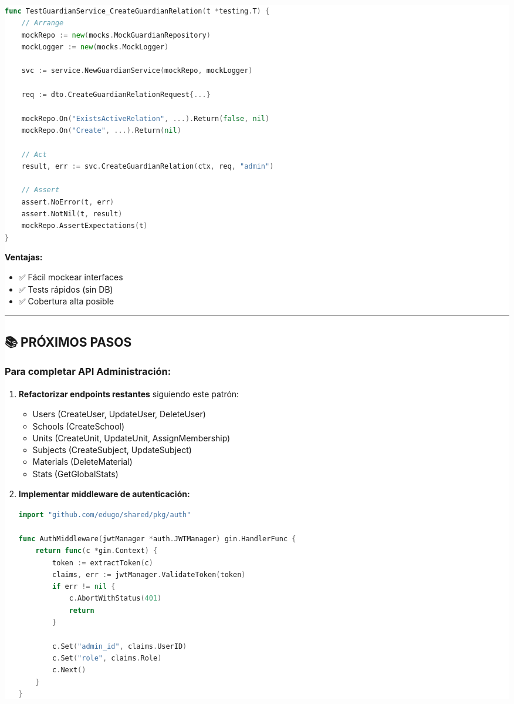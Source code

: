 ```go
func TestGuardianService_CreateGuardianRelation(t *testing.T) {
    // Arrange
    mockRepo := new(mocks.MockGuardianRepository)
    mockLogger := new(mocks.MockLogger)

    svc := service.NewGuardianService(mockRepo, mockLogger)

    req := dto.CreateGuardianRelationRequest{...}

    mockRepo.On("ExistsActiveRelation", ...).Return(false, nil)
    mockRepo.On("Create", ...).Return(nil)

    // Act
    result, err := svc.CreateGuardianRelation(ctx, req, "admin")

    // Assert
    assert.NoError(t, err)
    assert.NotNil(t, result)
    mockRepo.AssertExpectations(t)
}
```

**Ventajas:**
- ✅ Fácil mockear interfaces
- ✅ Tests rápidos (sin DB)
- ✅ Cobertura alta posible

---

## 📚 PRÓXIMOS PASOS

### Para completar API Administración:

1. **Refactorizar endpoints restantes** siguiendo este patrón:
   - Users (CreateUser, UpdateUser, DeleteUser)
   - Schools (CreateSchool)
   - Units (CreateUnit, UpdateUnit, AssignMembership)
   - Subjects (CreateSubject, UpdateSubject)
   - Materials (DeleteMaterial)
   - Stats (GetGlobalStats)

2. **Implementar middleware de autenticación:**
   ```go
   import "github.com/edugo/shared/pkg/auth"

   func AuthMiddleware(jwtManager *auth.JWTManager) gin.HandlerFunc {
       return func(c *gin.Context) {
           token := extractToken(c)
           claims, err := jwtManager.ValidateToken(token)
           if err != nil {
               c.AbortWithStatus(401)
               return
           }

           c.Set("admin_id", claims.UserID)
           c.Set("role", claims.Role)
           c.Next()
       }
   }
   ```
